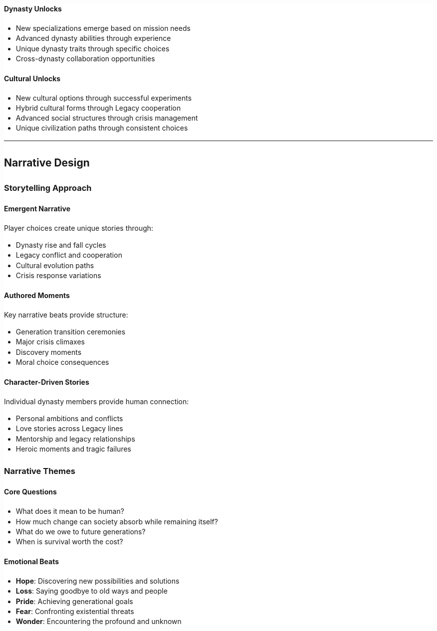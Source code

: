 #### Dynasty Unlocks
- New specializations emerge based on mission needs
- Advanced dynasty abilities through experience
- Unique dynasty traits through specific choices
- Cross-dynasty collaboration opportunities

#### Cultural Unlocks
- New cultural options through successful experiments
- Hybrid cultural forms through Legacy cooperation
- Advanced social structures through crisis management
- Unique civilization paths through consistent choices

---

## Narrative Design

### Storytelling Approach

#### Emergent Narrative
Player choices create unique stories through:
- Dynasty rise and fall cycles
- Legacy conflict and cooperation
- Cultural evolution paths
- Crisis response variations

#### Authored Moments
Key narrative beats provide structure:
- Generation transition ceremonies
- Major crisis climaxes
- Discovery moments
- Moral choice consequences

#### Character-Driven Stories
Individual dynasty members provide human connection:
- Personal ambitions and conflicts
- Love stories across Legacy lines
- Mentorship and legacy relationships
- Heroic moments and tragic failures

### Narrative Themes

#### Core Questions
- What does it mean to be human?
- How much change can society absorb while remaining itself?
- What do we owe to future generations?
- When is survival worth the cost?

#### Emotional Beats
- **Hope**: Discovering new possibilities and solutions
- **Loss**: Saying goodbye to old ways and people
- **Pride**: Achieving generational goals
- **Fear**: Confronting existential threats
- **Wonder**: Encountering the profound and unknown
